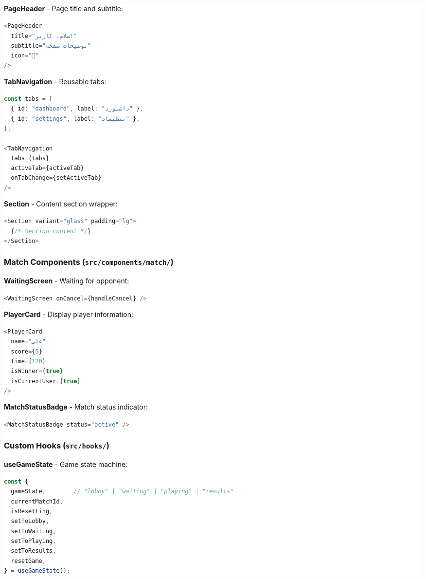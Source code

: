 **PageHeader** - Page title and subtitle:
```typescript
<PageHeader 
  title="سلام، کاربر!"
  subtitle="توضیحات صفحه"
  icon="👋"
/>
```

**TabNavigation** - Reusable tabs:
```typescript
const tabs = [
  { id: "dashboard", label: "داشبورد" },
  { id: "settings", label: "تنظیمات" },
];

<TabNavigation 
  tabs={tabs}
  activeTab={activeTab}
  onTabChange={setActiveTab}
/>
```

**Section** - Content section wrapper:
```typescript
<Section variant="glass" padding="lg">
  {/* Section content */}
</Section>
```

### Match Components (`src/components/match/`)

**WaitingScreen** - Waiting for opponent:
```typescript
<WaitingScreen onCancel={handleCancel} />
```

**PlayerCard** - Display player information:
```typescript
<PlayerCard
  name="علی"
  score={5}
  time={120}
  isWinner={true}
  isCurrentUser={true}
/>
```

**MatchStatusBadge** - Match status indicator:
```typescript
<MatchStatusBadge status="active" />
```

### Custom Hooks (`src/hooks/`)

**useGameState** - Game state machine:
```typescript
const {
  gameState,        // "lobby" | "waiting" | "playing" | "results"
  currentMatchId,
  isResetting,
  setToLobby,
  setToWaiting,
  setToPlaying,
  setToResults,
  resetGame,
} = useGameState();
```
